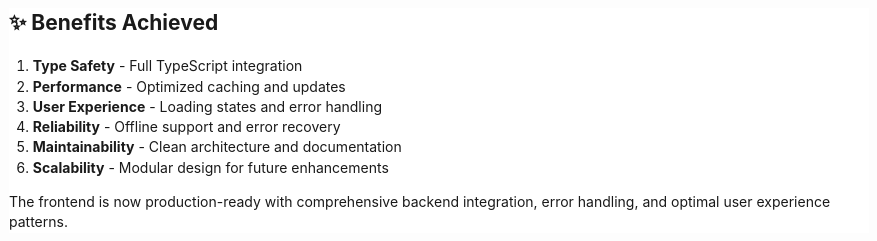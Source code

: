 ## ✨ Benefits Achieved

1. **Type Safety** - Full TypeScript integration
2. **Performance** - Optimized caching and updates
3. **User Experience** - Loading states and error handling
4. **Reliability** - Offline support and error recovery
5. **Maintainability** - Clean architecture and documentation
6. **Scalability** - Modular design for future enhancements

The frontend is now production-ready with comprehensive backend integration, error handling, and optimal user experience patterns.

